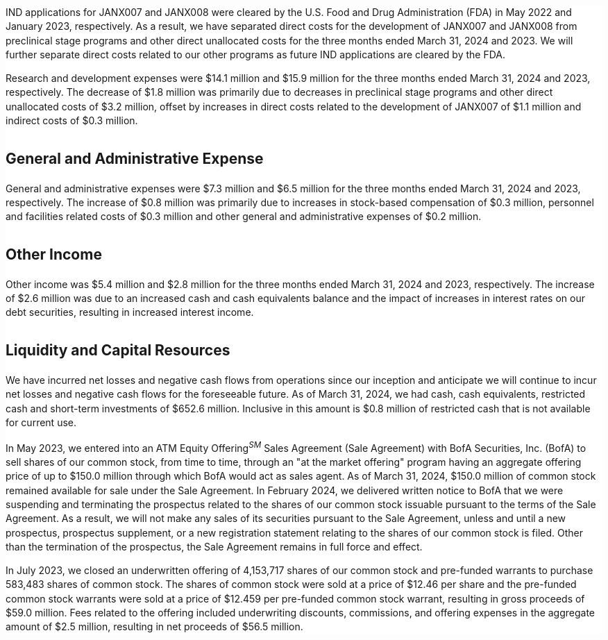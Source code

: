 IND applications for JANX007 and JANX008 were cleared by the U.S. Food and Drug Administration (FDA) in May 2022 and January 2023, respectively. As a result, we have separated direct costs for the development of JANX007 and JANX008 from preclinical stage programs and other direct unallocated costs for the three months ended March 31, 2024 and 2023. We will further separate direct costs related to our other programs as future IND applications are cleared by the FDA.

Research and development expenses were $14.1 million and $15.9 million for the three months ended March 31, 2024 and 2023, respectively. The decrease of $1.8 million was primarily due to decreases in preclinical stage programs and other direct unallocated costs of $3.2 million, offset by increases in direct costs related to the development of JANX007 of $1.1 million and indirect costs of $0.3 million.

General and Administrative Expense
----------------------------------

General and administrative expenses were $7.3 million and $6.5 million for the three months ended March 31, 2024 and 2023, respectively. The increase of $0.8 million was primarily due to increases in stock-based compensation of $0.3 million, personnel and facilities related costs of $0.3 million and other general and administrative expenses of $0.2 million.

Other Income
------------

Other income was $5.4 million and $2.8 million for the three months ended March 31, 2024 and 2023, respectively. The increase of $2.6 million was due to an increased cash and cash equivalents balance and the impact of increases in interest rates on our debt securities, resulting in increased interest income.

Liquidity and Capital Resources
-------------------------------

We have incurred net losses and negative cash flows from operations since our inception and anticipate we will continue to incur net losses and negative cash flows for the foreseeable future. As of March 31, 2024, we had cash, cash equivalents, restricted cash and short-term investments of $652.6 million. Inclusive in this amount is $0.8 million of restricted cash that is not available for current use.

In May 2023, we entered into an ATM Equity Offering$^{SM}$ Sales Agreement (Sale Agreement) with BofA Securities, Inc. (BofA) to sell shares of our common stock, from time to time, through an "at the market offering" program having an aggregate offering price of up to $150.0 million through which BofA would act as sales agent. As of March 31, 2024, $150.0 million of common stock remained available for sale under the Sale Agreement. In February 2024, we delivered written notice to BofA that we were suspending and terminating the prospectus related to the shares of our common stock issuable pursuant to the terms of the Sale Agreement. As a result, we will not make any sales of its securities pursuant to the Sale Agreement, unless and until a new prospectus, prospectus supplement, or a new registration statement relating to the shares of our common stock is filed. Other than the termination of the prospectus, the Sale Agreement remains in full force and effect.

In July 2023, we closed an underwritten offering of 4,153,717 shares of our common stock and pre-funded warrants to purchase 583,483 shares of common stock. The shares of common stock were sold at a price of $12.46 per share and the pre-funded common stock warrants were sold at a price of $12.459 per pre-funded common stock warrant, resulting in gross proceeds of $59.0 million. Fees related to the offering included underwriting discounts, commissions, and offering expenses in the aggregate amount of $2.5 million, resulting in net proceeds of $56.5 million.
